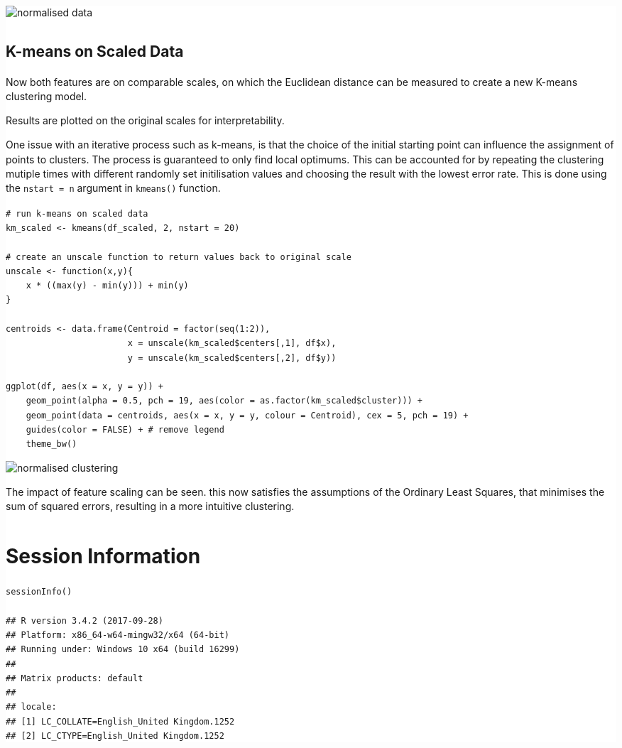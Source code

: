 ![normalised data](/posts/cluster_normalisation/images/normalised_data.png)

K-means on Scaled Data
----------------------

Now both features are on comparable scales, on which the Euclidean
distance can be measured to create a new K-means clustering model.

Results are plotted on the original scales for interpretability.

One issue with an iterative process such as k-means, is that the choice
of the initial starting point can influence the assignment of points to
clusters. The process is guaranteed to only find local optimums. This
can be accounted for by repeating the clustering mutiple times with
different randomly set initilisation values and choosing the result with
the lowest error rate. This is done using the `nstart = n` argument in
`kmeans()` function.

    # run k-means on scaled data
    km_scaled <- kmeans(df_scaled, 2, nstart = 20)

    # create an unscale function to return values back to original scale
    unscale <- function(x,y){
        x * ((max(y) - min(y))) + min(y)
    }

    centroids <- data.frame(Centroid = factor(seq(1:2)),
                            x = unscale(km_scaled$centers[,1], df$x),
                            y = unscale(km_scaled$centers[,2], df$y))

    ggplot(df, aes(x = x, y = y)) +
        geom_point(alpha = 0.5, pch = 19, aes(color = as.factor(km_scaled$cluster))) +
        geom_point(data = centroids, aes(x = x, y = y, colour = Centroid), cex = 5, pch = 19) +
        guides(color = FALSE) + # remove legend
        theme_bw()

![normalised clustering](/posts/cluster_normalisation/images/normalised_clustering.png)

The impact of feature scaling can be seen. this now satisfies the
assumptions of the Ordinary Least Squares, that minimises the sum of
squared errors, resulting in a more intuitive clustering.

Session Information
===================

    sessionInfo()

    ## R version 3.4.2 (2017-09-28)
    ## Platform: x86_64-w64-mingw32/x64 (64-bit)
    ## Running under: Windows 10 x64 (build 16299)
    ##
    ## Matrix products: default
    ##
    ## locale:
    ## [1] LC_COLLATE=English_United Kingdom.1252
    ## [2] LC_CTYPE=English_United Kingdom.1252   